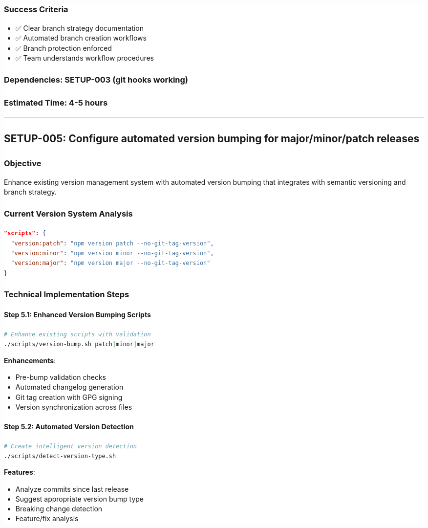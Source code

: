 ### **Success Criteria**
- ✅ Clear branch strategy documentation
- ✅ Automated branch creation workflows
- ✅ Branch protection enforced
- ✅ Team understands workflow procedures

### **Dependencies**: SETUP-003 (git hooks working)

### **Estimated Time**: 4-5 hours

---

## SETUP-005: Configure automated version bumping for major/minor/patch releases

### **Objective**
Enhance existing version management system with automated version bumping that integrates with semantic versioning and branch strategy.

### **Current Version System Analysis**
```json
"scripts": {
  "version:patch": "npm version patch --no-git-tag-version",
  "version:minor": "npm version minor --no-git-tag-version", 
  "version:major": "npm version major --no-git-tag-version"
}
```

### **Technical Implementation Steps**

#### Step 5.1: Enhanced Version Bumping Scripts
```bash
# Enhance existing scripts with validation
./scripts/version-bump.sh patch|minor|major
```

**Enhancements**:
- Pre-bump validation checks
- Automated changelog generation
- Git tag creation with GPG signing
- Version synchronization across files

#### Step 5.2: Automated Version Detection
```bash
# Create intelligent version detection
./scripts/detect-version-type.sh
```

**Features**:
- Analyze commits since last release
- Suggest appropriate version bump type
- Breaking change detection
- Feature/fix analysis

